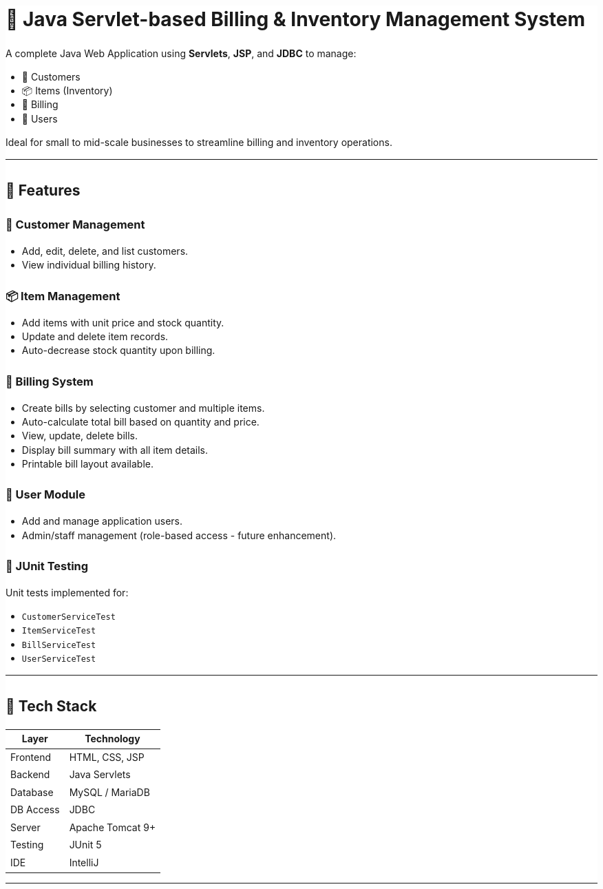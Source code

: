 # 🧾 Java Servlet-based Billing & Inventory Management System

A complete Java Web Application using **Servlets**, **JSP**, and **JDBC** to manage:

- 👥 Customers
- 📦 Items (Inventory)
- 🧾 Billing
- 🔐 Users

Ideal for small to mid-scale businesses to streamline billing and inventory operations.

---

## 🚀 Features

### 👤 Customer Management
- Add, edit, delete, and list customers.
- View individual billing history.

### 📦 Item Management
- Add items with unit price and stock quantity.
- Update and delete item records.
- Auto-decrease stock quantity upon billing.

### 🧾 Billing System
- Create bills by selecting customer and multiple items.
- Auto-calculate total bill based on quantity and price.
- View, update, delete bills.
- Display bill summary with all item details.
- Printable bill layout available.

### 🔐 User Module
- Add and manage application users.
- Admin/staff management (role-based access - future enhancement).

### 🧪 JUnit Testing
Unit tests implemented for:
- `CustomerServiceTest`
- `ItemServiceTest`
- `BillServiceTest`
- `UserServiceTest`

---

## 🧰 Tech Stack

| Layer     | Technology |
|-----------|----------|
| Frontend  | HTML, CSS, JSP |
| Backend   | Java Servlets |
| Database  | MySQL / MariaDB |
| DB Access | JDBC     |
| Server    | Apache Tomcat 9+ |
| Testing   | JUnit 5  |
| IDE       | IntelliJ |

---